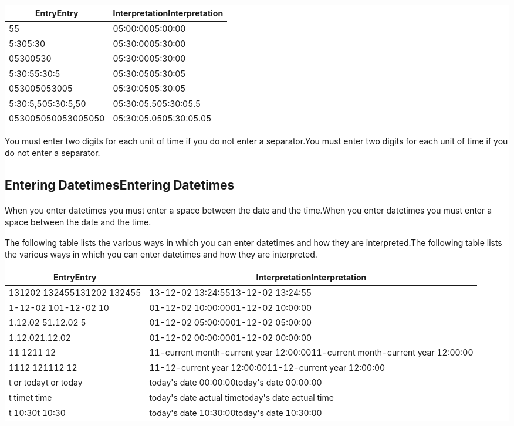 |<span data-ttu-id="6dfc8-163">Entry</span><span class="sxs-lookup"><span data-stu-id="6dfc8-163">Entry</span></span>|<span data-ttu-id="6dfc8-164">Interpretation</span><span class="sxs-lookup"><span data-stu-id="6dfc8-164">Interpretation</span></span>|  
|---------------|------------------------|  
|<span data-ttu-id="6dfc8-165">5</span><span class="sxs-lookup"><span data-stu-id="6dfc8-165">5</span></span>|<span data-ttu-id="6dfc8-166">05:00:00</span><span class="sxs-lookup"><span data-stu-id="6dfc8-166">05:00:00</span></span>|  
|<span data-ttu-id="6dfc8-167">5:30</span><span class="sxs-lookup"><span data-stu-id="6dfc8-167">5:30</span></span>|<span data-ttu-id="6dfc8-168">05:30:00</span><span class="sxs-lookup"><span data-stu-id="6dfc8-168">05:30:00</span></span>|  
|<span data-ttu-id="6dfc8-169">0530</span><span class="sxs-lookup"><span data-stu-id="6dfc8-169">0530</span></span>|<span data-ttu-id="6dfc8-170">05:30:00</span><span class="sxs-lookup"><span data-stu-id="6dfc8-170">05:30:00</span></span>|  
|<span data-ttu-id="6dfc8-171">5:30:5</span><span class="sxs-lookup"><span data-stu-id="6dfc8-171">5:30:5</span></span>|<span data-ttu-id="6dfc8-172">05:30:05</span><span class="sxs-lookup"><span data-stu-id="6dfc8-172">05:30:05</span></span>|  
|<span data-ttu-id="6dfc8-173">053005</span><span class="sxs-lookup"><span data-stu-id="6dfc8-173">053005</span></span>|<span data-ttu-id="6dfc8-174">05:30:05</span><span class="sxs-lookup"><span data-stu-id="6dfc8-174">05:30:05</span></span>|  
|<span data-ttu-id="6dfc8-175">5:30:5,50</span><span class="sxs-lookup"><span data-stu-id="6dfc8-175">5:30:5,50</span></span>|<span data-ttu-id="6dfc8-176">05:30:05.5</span><span class="sxs-lookup"><span data-stu-id="6dfc8-176">05:30:05.5</span></span>|  
|<span data-ttu-id="6dfc8-177">053005050</span><span class="sxs-lookup"><span data-stu-id="6dfc8-177">053005050</span></span>|<span data-ttu-id="6dfc8-178">05:30:05.05</span><span class="sxs-lookup"><span data-stu-id="6dfc8-178">05:30:05.05</span></span>|  

 <span data-ttu-id="6dfc8-179">You must enter two digits for each unit of time if you do not enter a separator.</span><span class="sxs-lookup"><span data-stu-id="6dfc8-179">You must enter two digits for each unit of time if you do not enter a separator.</span></span>  

## <a name="entering-datetimes"></a><span data-ttu-id="6dfc8-180">Entering Datetimes</span><span class="sxs-lookup"><span data-stu-id="6dfc8-180">Entering Datetimes</span></span>  
 <span data-ttu-id="6dfc8-181">When you enter datetimes you must enter a space between the date and the time.</span><span class="sxs-lookup"><span data-stu-id="6dfc8-181">When you enter datetimes you must enter a space between the date and the time.</span></span>  

 <span data-ttu-id="6dfc8-182">The following table lists the various ways in which you can enter datetimes and how they are interpreted.</span><span class="sxs-lookup"><span data-stu-id="6dfc8-182">The following table lists the various ways in which you can enter datetimes and how they are interpreted.</span></span>  

|<span data-ttu-id="6dfc8-183">Entry</span><span class="sxs-lookup"><span data-stu-id="6dfc8-183">Entry</span></span>|<span data-ttu-id="6dfc8-184">Interpretation</span><span class="sxs-lookup"><span data-stu-id="6dfc8-184">Interpretation</span></span>|  
|---------------|------------------------|  
|<span data-ttu-id="6dfc8-185">131202 132455</span><span class="sxs-lookup"><span data-stu-id="6dfc8-185">131202 132455</span></span>|<span data-ttu-id="6dfc8-186">13-12-02 13:24:55</span><span class="sxs-lookup"><span data-stu-id="6dfc8-186">13-12-02 13:24:55</span></span>|  
|<span data-ttu-id="6dfc8-187">1-12-02 10</span><span class="sxs-lookup"><span data-stu-id="6dfc8-187">1-12-02 10</span></span>|<span data-ttu-id="6dfc8-188">01-12-02 10:00:00</span><span class="sxs-lookup"><span data-stu-id="6dfc8-188">01-12-02 10:00:00</span></span>|  
|<span data-ttu-id="6dfc8-189">1.12.02 5</span><span class="sxs-lookup"><span data-stu-id="6dfc8-189">1.12.02 5</span></span>|<span data-ttu-id="6dfc8-190">01-12-02 05:00:00</span><span class="sxs-lookup"><span data-stu-id="6dfc8-190">01-12-02 05:00:00</span></span>|  
|<span data-ttu-id="6dfc8-191">1.12.02</span><span class="sxs-lookup"><span data-stu-id="6dfc8-191">1.12.02</span></span>|<span data-ttu-id="6dfc8-192">01-12-02 00:00:00</span><span class="sxs-lookup"><span data-stu-id="6dfc8-192">01-12-02 00:00:00</span></span>|  
|<span data-ttu-id="6dfc8-193">11 12</span><span class="sxs-lookup"><span data-stu-id="6dfc8-193">11 12</span></span>|<span data-ttu-id="6dfc8-194">11-current month-current year 12:00:00</span><span class="sxs-lookup"><span data-stu-id="6dfc8-194">11-current month-current year 12:00:00</span></span>|  
|<span data-ttu-id="6dfc8-195">1112 12</span><span class="sxs-lookup"><span data-stu-id="6dfc8-195">1112 12</span></span>|<span data-ttu-id="6dfc8-196">11-12-current year 12:00:00</span><span class="sxs-lookup"><span data-stu-id="6dfc8-196">11-12-current year 12:00:00</span></span>|  
|<span data-ttu-id="6dfc8-197">t or today</span><span class="sxs-lookup"><span data-stu-id="6dfc8-197">t or today</span></span>|<span data-ttu-id="6dfc8-198">today's date 00:00:00</span><span class="sxs-lookup"><span data-stu-id="6dfc8-198">today's date 00:00:00</span></span>|  
|<span data-ttu-id="6dfc8-199">t time</span><span class="sxs-lookup"><span data-stu-id="6dfc8-199">t time</span></span>|<span data-ttu-id="6dfc8-200">today's date actual time</span><span class="sxs-lookup"><span data-stu-id="6dfc8-200">today's date actual time</span></span>|  
|<span data-ttu-id="6dfc8-201">t 10:30</span><span class="sxs-lookup"><span data-stu-id="6dfc8-201">t 10:30</span></span>|<span data-ttu-id="6dfc8-202">today's date 10:30:00</span><span class="sxs-lookup"><span data-stu-id="6dfc8-202">today's date 10:30:00</span></span>|  